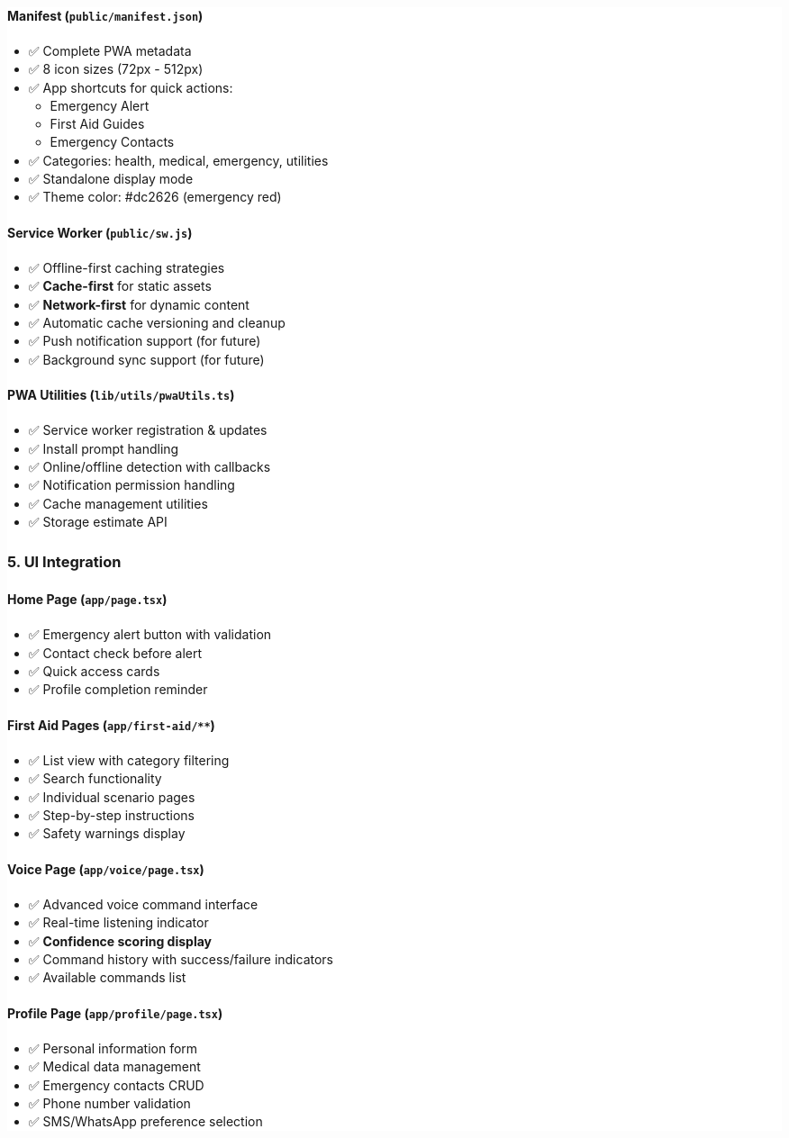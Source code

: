 #### Manifest (`public/manifest.json`)
- ✅ Complete PWA metadata
- ✅ 8 icon sizes (72px - 512px)
- ✅ App shortcuts for quick actions:
  - Emergency Alert
  - First Aid Guides
  - Emergency Contacts
- ✅ Categories: health, medical, emergency, utilities
- ✅ Standalone display mode
- ✅ Theme color: #dc2626 (emergency red)

#### Service Worker (`public/sw.js`)
- ✅ Offline-first caching strategies
- ✅ **Cache-first** for static assets
- ✅ **Network-first** for dynamic content
- ✅ Automatic cache versioning and cleanup
- ✅ Push notification support (for future)
- ✅ Background sync support (for future)

#### PWA Utilities (`lib/utils/pwaUtils.ts`)
- ✅ Service worker registration & updates
- ✅ Install prompt handling
- ✅ Online/offline detection with callbacks
- ✅ Notification permission handling
- ✅ Cache management utilities
- ✅ Storage estimate API

### 5. UI Integration

#### Home Page (`app/page.tsx`)
- ✅ Emergency alert button with validation
- ✅ Contact check before alert
- ✅ Quick access cards
- ✅ Profile completion reminder

#### First Aid Pages (`app/first-aid/**`)
- ✅ List view with category filtering
- ✅ Search functionality
- ✅ Individual scenario pages
- ✅ Step-by-step instructions
- ✅ Safety warnings display

#### Voice Page (`app/voice/page.tsx`)
- ✅ Advanced voice command interface
- ✅ Real-time listening indicator
- ✅ **Confidence scoring display**
- ✅ Command history with success/failure indicators
- ✅ Available commands list

#### Profile Page (`app/profile/page.tsx`)
- ✅ Personal information form
- ✅ Medical data management
- ✅ Emergency contacts CRUD
- ✅ Phone number validation
- ✅ SMS/WhatsApp preference selection
